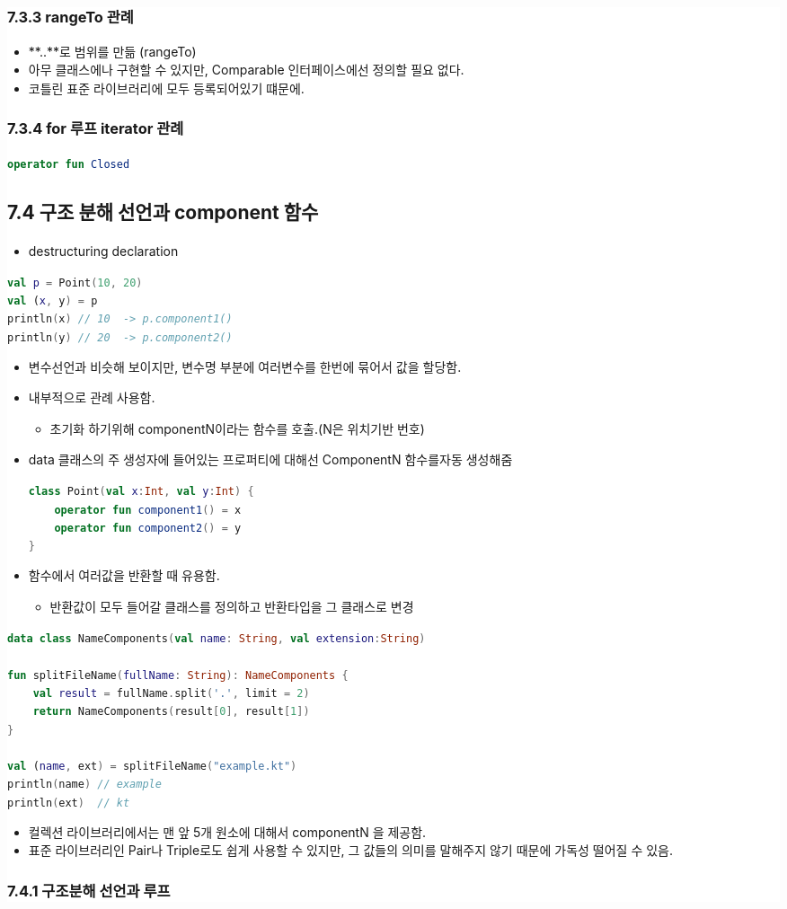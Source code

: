 ### 7.3.3 rangeTo 관례

- **..**로 범위를 만듦 (rangeTo)
- 아무 클래스에나 구현할 수 있지만, Comparable 인터페이스에선 정의할 필요 없다.
- 코틀린 표준 라이브러리에 모두 등록되어있기 떄문에.

### 7.3.4 for 루프 iterator 관례

```kotlin
operator fun Closed
```

## 7.4 구조 분해 선언과 component 함수

- destructuring declaration

```kotlin
val p = Point(10, 20)
val (x, y) = p
println(x) // 10  -> p.component1()
println(y) // 20  -> p.component2()
```

- 변수선언과 비슷해 보이지만, 변수명 부분에 여러변수를 한번에 묶어서 값을 할당함.
- 내부적으로 관례 사용함.
    - 초기화 하기위해 componentN이라는 함수를 호출.(N은 위치기반 번호)
- data 클래스의 주 생성자에 들어있는 프로퍼티에 대해선 ComponentN 함수를자동 생성해줌

    ```kotlin
    class Point(val x:Int, val y:Int) {
    	operator fun component1() = x
    	operator fun component2() = y
    }
    ```

- 함수에서 여러값을 반환할 때 유용함.
    - 반환값이 모두 들어갈 클래스를 정의하고 반환타입을 그 클래스로 변경

```kotlin
data class NameComponents(val name: String, val extension:String) 

fun splitFileName(fullName: String): NameComponents {
	val result = fullName.split('.', limit = 2)
	return NameComponents(result[0], result[1])
}

val (name, ext) = splitFileName("example.kt")
println(name) // example
println(ext)  // kt
```

- 컬렉션 라이브러리에서는 맨 앞 5개 원소에 대해서 componentN 을 제공함.
- 표준 라이브러리인 Pair나 Triple로도 쉽게 사용할 수 있지만, 그 값들의 의미를 말해주지 않기 때문에 가독성 떨어질 수 있음.

### 7.4.1 구조분해 선언과 루프
